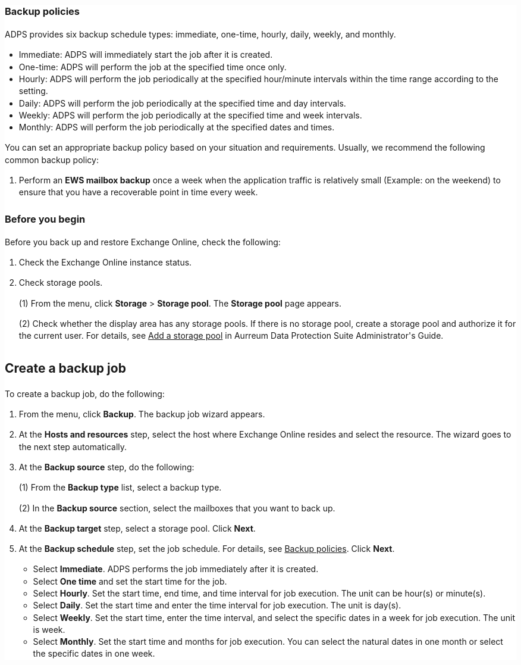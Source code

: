 ### Backup policies

ADPS provides six backup schedule types: immediate, one-time, hourly, daily, weekly, and monthly.

- Immediate: ADPS will immediately start the job after it is created.
- One-time: ADPS will perform the job at the specified time once only.
- Hourly: ADPS will perform the job periodically at the specified hour/minute intervals within the time range according to the setting.
- Daily: ADPS will perform the job periodically at the specified time and day intervals.
- Weekly: ADPS will perform the job periodically at the specified time and week intervals.
- Monthly: ADPS will perform the job periodically at the specified dates and times.

You can set an appropriate backup policy based on your situation and requirements. Usually, we recommend the following common backup policy:

1. Perform an **EWS mailbox backup** once a week when the application traffic is relatively small (Example: on the weekend) to ensure that you have a recoverable point in time every week.

### Before you begin

Before you back up and restore Exchange Online, check the following:

1. Check the Exchange Online instance status.

2. Check storage pools.

	(1) From the menu, click **Storage** > **Storage pool**. The **Storage pool** page appears.

	(2) Check whether the display area has any storage pools. If there is no storage pool, create a storage pool and authorize it for the current user. For details, see [Add a storage pool](../manager/manager.md#add-a-storage-pool) in Aurreum Data Protection Suite Administrator's Guide.


## Create a backup job

To create a backup job, do the following:

1. From the menu, click **Backup**. The backup job wizard appears.
2. At the **Hosts and resources** step, select the host where Exchange Online resides and select the resource. The wizard goes to the next step automatically.
3. At the **Backup source** step, do the following:

	(1) From the **Backup type** list, select a backup type.

	(2) In the **Backup source** section, select the mailboxes that you want to back up.

4. At the **Backup target** step, select a storage pool. Click **Next**.

5. At the **Backup schedule** step, set the job schedule. For details, see [Backup policies](#backup-policies). Click **Next**.

	- Select **Immediate**. ADPS performs the job immediately after it is created.
	- Select **One time** and set the start time for the job.
	- Select **Hourly**. Set the start time, end time, and time interval for job execution. The unit can be hour(s) or minute(s).
	- Select **Daily**. Set the start time and enter the time interval for job execution. The unit is day(s).
	- Select **Weekly**. Set the start time, enter the time interval, and select the specific dates in a week for job execution. The unit is week.
	- Select **Monthly**. Set the start time and months for job execution. You can select the natural dates in one month or select the specific dates in one week.
